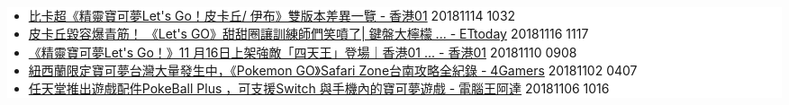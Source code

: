 - [比卡超《精靈寶可夢Let's Go！皮卡丘/ 伊布》雙版本差異一覽 - 香港01](https://www.hk01.com/%E9%81%8A%E6%88%B2%E5%8B%95%E6%BC%AB/258981/%E6%AF%94%E5%8D%A1%E8%B6%85-%E7%B2%BE%E9%9D%88%E5%AF%B6%E5%8F%AF%E5%A4%A2-let-s-go-%E7%9A%AE%E5%8D%A1%E4%B8%98-%E4%BC%8A%E5%B8%83-%E9%9B%99%E7%89%88%E6%9C%AC%E5%B7%AE%E7%95%B0%E4%B8%80%E8%A6%BD "比卡超《精靈寶可夢Let's Go！皮卡丘/ 伊布》雙版本差異一覽 - 香港01") 20181114 1032
- [皮卡丘毀容爆青筋！ 《Let's GO》甜甜圈讓訓練師們笑噴了| 鍵盤大檸檬 ... - ETtoday](https://www.ettoday.net/dalemon/post/39878 "皮卡丘毀容爆青筋！ 《Let's GO》甜甜圈讓訓練師們笑噴了| 鍵盤大檸檬 ... - ETtoday") 20181116 1117
- [《精靈寶可夢Let's Go！》11 月16日上架強敵「四天王」登場｜香港01 ... - 香港01](https://www.hk01.com/%E9%81%8A%E6%88%B2%E5%8B%95%E6%BC%AB/257229/%E7%B2%BE%E9%9D%88%E5%AF%B6%E5%8F%AF%E5%A4%A2-let-s-go-11-%E6%9C%8816%E6%97%A5%E4%B8%8A%E6%9E%B6-%E5%BC%B7%E6%95%B5-%E5%9B%9B%E5%A4%A9%E7%8E%8B-%E7%99%BB%E5%A0%B4 "《精靈寶可夢Let's Go！》11 月16日上架強敵「四天王」登場｜香港01 ... - 香港01") 20181110 0908
- [紐西蘭限定寶可夢台灣大量發生中，《Pokemon GO》Safari Zone台南攻略全紀錄 - 4Gamers](https://www.4gamers.com.tw/news/detail/36911/pokemon-go-safari-zone-in-tainan-2018 "紐西蘭限定寶可夢台灣大量發生中，《Pokemon GO》Safari Zone台南攻略全紀錄 - 4Gamers") 20181102 0407
- [任天堂推出遊戲配件PokeBall Plus ，可支援Switch 與手機內的寶可夢遊戲 - 電腦王阿達](https://www.kocpc.com.tw/archives/226816 "任天堂推出遊戲配件PokeBall Plus ，可支援Switch 與手機內的寶可夢遊戲 - 電腦王阿達") 20181106 1016

